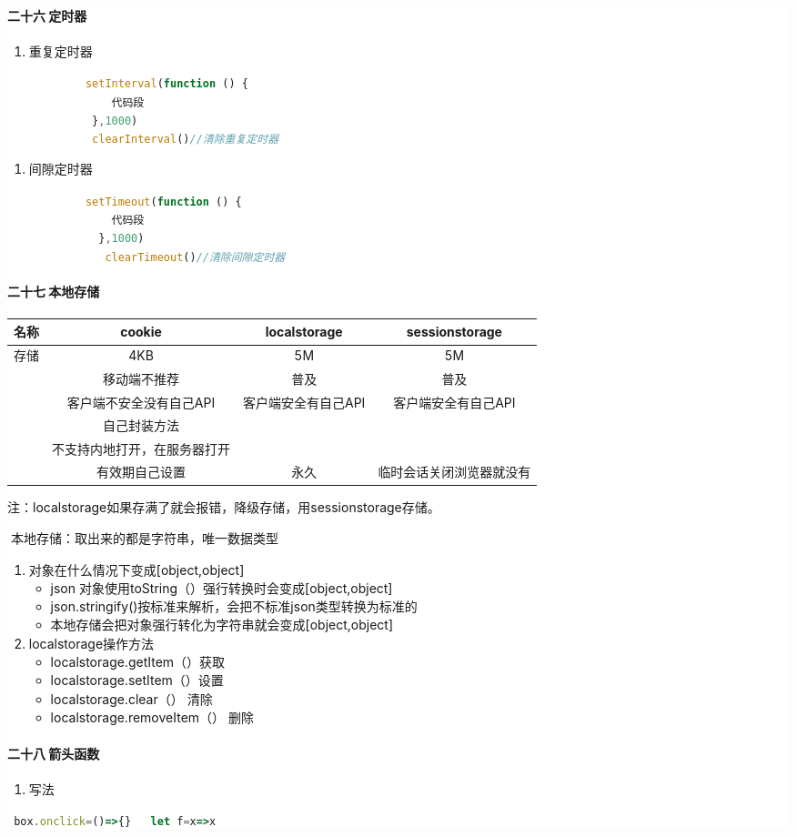 #### 二十六 定时器

1. 重复定时器

```js
			setInterval(function () { 
				代码段
        	 },1000)
        	 clearInterval()//清除重复定时器
```

1. 间隙定时器

```js
            setTimeout(function () { 
				代码段
              },1000)
               clearTimeout()//清除间隙定时器
```

#### 二十七 本地存储

| 名称 |            cookie            |    localstorage     |      sessionstorage      |
| :--: | :--------------------------: | :-----------------: | :----------------------: |
| 存储 |             4KB              |         5M          |            5M            |
|      |         移动端不推荐         |        普及         |           普及           |
|      |   客户端不安全没有自己API    | 客户端安全有自己API |   客户端安全有自己API    |
|      |         自己封装方法         |                     |                          |
|      | 不支持内地打开，在服务器打开 |                     |                          |
|      |        有效期自己设置        |        永久         | 临时会话关闭浏览器就没有 |

注：localstorage如果存满了就会报错，降级存储，用sessionstorage存储。

​       本地存储：取出来的都是字符串，唯一数据类型

1. 对象在什么情况下变成[object,object]
   - json 对象使用toString（）强行转换时会变成[object,object]
   - json.stringify()按标准来解析，会把不标准json类型转换为标准的
   - 本地存储会把对象强行转化为字符串就会变成[object,object]
2. localstorage操作方法
   - localstorage.getItem（）获取
   - localstorage.setItem（）设置
   - localstorage.clear（）     清除
   - localstorage.removeItem（） 删除

#### 二十八 箭头函数

1. 写法

```js
 box.onclick=()=>{}   let f=x=>x 
```
